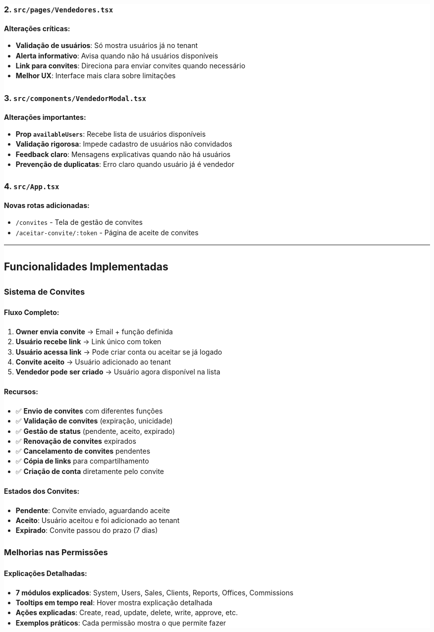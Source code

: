 ### **2. `src/pages/Vendedores.tsx`**
**Alterações críticas:**
- **Validação de usuários**: Só mostra usuários já no tenant
- **Alerta informativo**: Avisa quando não há usuários disponíveis
- **Link para convites**: Direciona para enviar convites quando necessário
- **Melhor UX**: Interface mais clara sobre limitações

### **3. `src/components/VendedorModal.tsx`**
**Alterações importantes:**
- **Prop `availableUsers`**: Recebe lista de usuários disponíveis
- **Validação rigorosa**: Impede cadastro de usuários não convidados
- **Feedback claro**: Mensagens explicativas quando não há usuários
- **Prevenção de duplicatas**: Erro claro quando usuário já é vendedor

### **4. `src/App.tsx`**
**Novas rotas adicionadas:**
- `/convites` - Tela de gestão de convites
- `/aceitar-convite/:token` - Página de aceite de convites

---

## Funcionalidades Implementadas

### **Sistema de Convites**

#### **Fluxo Completo:**
1. **Owner envia convite** → Email + função definida
2. **Usuário recebe link** → Link único com token
3. **Usuário acessa link** → Pode criar conta ou aceitar se já logado
4. **Convite aceito** → Usuário adicionado ao tenant
5. **Vendedor pode ser criado** → Usuário agora disponível na lista

#### **Recursos:**
- ✅ **Envio de convites** com diferentes funções
- ✅ **Validação de convites** (expiração, unicidade)
- ✅ **Gestão de status** (pendente, aceito, expirado)
- ✅ **Renovação de convites** expirados
- ✅ **Cancelamento de convites** pendentes
- ✅ **Cópia de links** para compartilhamento
- ✅ **Criação de conta** diretamente pelo convite

#### **Estados dos Convites:**
- **Pendente**: Convite enviado, aguardando aceite
- **Aceito**: Usuário aceitou e foi adicionado ao tenant
- **Expirado**: Convite passou do prazo (7 dias)

### **Melhorias nas Permissões**

#### **Explicações Detalhadas:**
- **7 módulos explicados**: System, Users, Sales, Clients, Reports, Offices, Commissions
- **Tooltips em tempo real**: Hover mostra explicação detalhada
- **Ações explicadas**: Create, read, update, delete, write, approve, etc.
- **Exemplos práticos**: Cada permissão mostra o que permite fazer
